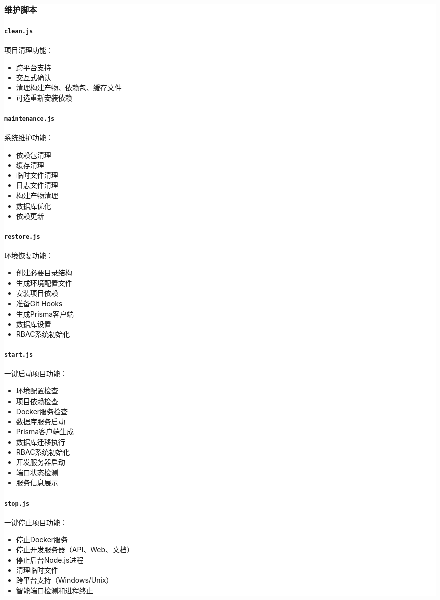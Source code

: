 ### 维护脚本

#### `clean.js`

项目清理功能：
- 跨平台支持
- 交互式确认
- 清理构建产物、依赖包、缓存文件
- 可选重新安装依赖

#### `maintenance.js`

系统维护功能：
- 依赖包清理
- 缓存清理
- 临时文件清理
- 日志文件清理
- 构建产物清理
- 数据库优化
- 依赖更新

#### `restore.js`

环境恢复功能：
- 创建必要目录结构
- 生成环境配置文件
- 安装项目依赖
- 准备Git Hooks
- 生成Prisma客户端
- 数据库设置
- RBAC系统初始化

#### `start.js`

一键启动项目功能：
- 环境配置检查
- 项目依赖检查
- Docker服务检查
- 数据库服务启动
- Prisma客户端生成
- 数据库迁移执行
- RBAC系统初始化
- 开发服务器启动
- 端口状态检测
- 服务信息展示

#### `stop.js`

一键停止项目功能：
- 停止Docker服务
- 停止开发服务器（API、Web、文档）
- 停止后台Node.js进程
- 清理临时文件
- 跨平台支持（Windows/Unix）
- 智能端口检测和进程终止
